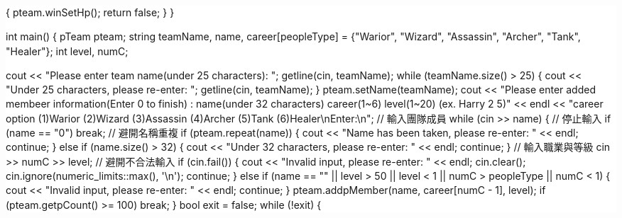   {
    pteam.winSetHp();
    return false;
  }
}

int main()
{
  pTeam pteam;
  string teamName, name, career[peopleType] = {"Warior", "Wizard", "Assassin", "Archer", "Tank", "Healer"};
  int level, numC;

  cout << "Please enter team name(under 25 characters): ";
  getline(cin, teamName);
  while (teamName.size() > 25)
  {
    cout << "Under 25 characters, please re-enter: ";
    getline(cin, teamName);
  }
  pteam.setName(teamName);
  cout << "Please enter added membeer information(Enter 0 to finish) : name(under 32 characters) career(1~6) level(1~20) (ex. Harry 2 5)"
       << endl
       << "career option (1)Warior (2)Wizard (3)Assassin (4)Archer (5)Tank (6)Healer\nEnter:\n";
  // 輸入團隊成員
  while (cin >> name)
  {
    // 停止輸入
    if (name == "0")
      break;
    // 避開名稱重複
    if (pteam.repeat(name))
    {
      cout << "Name has been taken, please re-enter: " << endl;
      continue;
    }
    else if (name.size() > 32)
    {
      cout << "Under 32 characters, please re-enter: " << endl;
      continue;
    }
    // 輸入職業與等級
    cin >> numC >> level;
    // 避開不合法輸入
    if (cin.fail())
    {
      cout << "Invalid input, please re-enter: " << endl;
      cin.clear();
      cin.ignore(numeric_limits<streamsize>::max(), '\n');
      continue;
    }
    else if (name == "" || level > 50 || level < 1 || numC > peopleType || numC < 1)
    {
      cout << "Invalid input, please re-enter: " << endl;
      continue;
    }
    pteam.addpMember(name, career[numC - 1], level);
    if (pteam.getpCount() >= 100)
      break;
  }
  bool exit = false;
  while (!exit)
  {